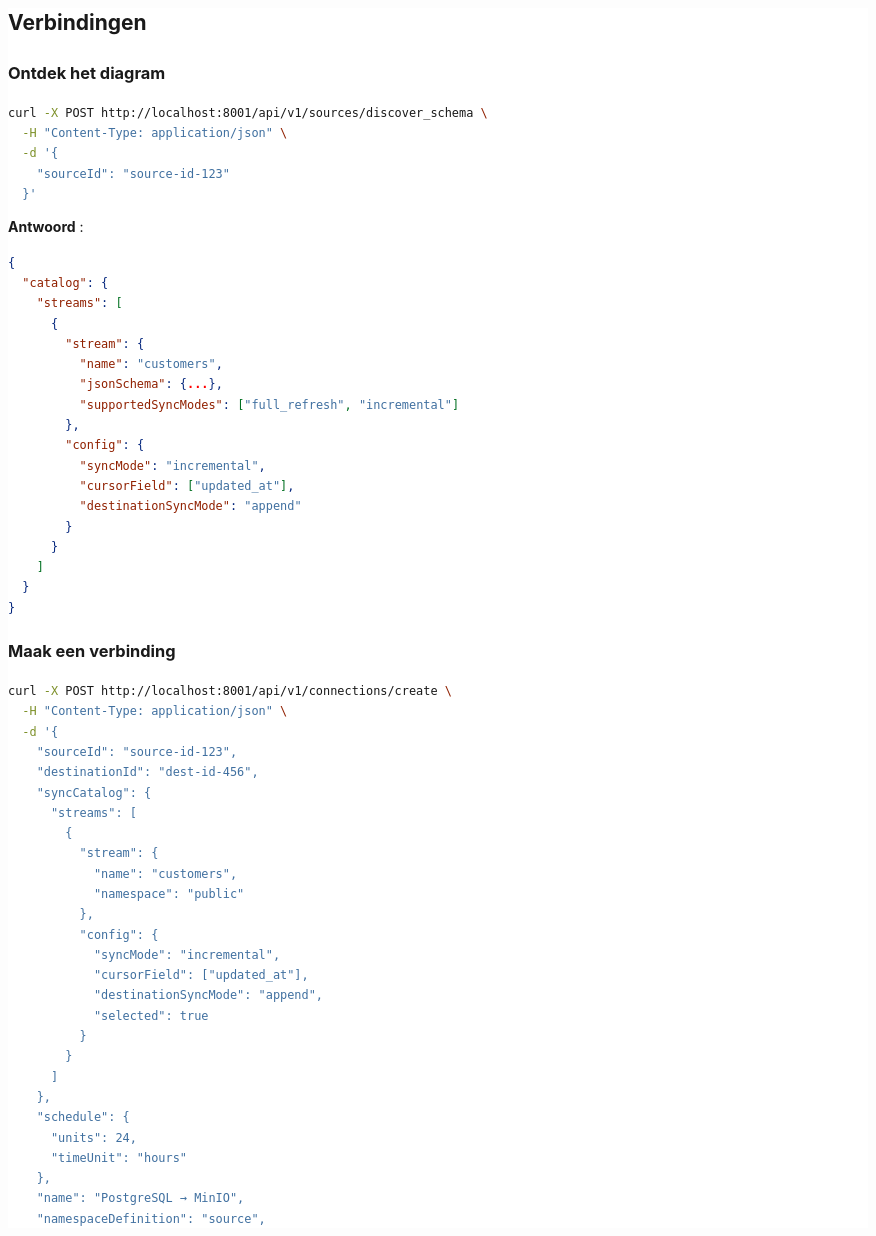 
## Verbindingen

### Ontdek het diagram

```bash
curl -X POST http://localhost:8001/api/v1/sources/discover_schema \
  -H "Content-Type: application/json" \
  -d '{
    "sourceId": "source-id-123"
  }'
```

**Antwoord** :
```json
{
  "catalog": {
    "streams": [
      {
        "stream": {
          "name": "customers",
          "jsonSchema": {...},
          "supportedSyncModes": ["full_refresh", "incremental"]
        },
        "config": {
          "syncMode": "incremental",
          "cursorField": ["updated_at"],
          "destinationSyncMode": "append"
        }
      }
    ]
  }
}
```

### Maak een verbinding

```bash
curl -X POST http://localhost:8001/api/v1/connections/create \
  -H "Content-Type: application/json" \
  -d '{
    "sourceId": "source-id-123",
    "destinationId": "dest-id-456",
    "syncCatalog": {
      "streams": [
        {
          "stream": {
            "name": "customers",
            "namespace": "public"
          },
          "config": {
            "syncMode": "incremental",
            "cursorField": ["updated_at"],
            "destinationSyncMode": "append",
            "selected": true
          }
        }
      ]
    },
    "schedule": {
      "units": 24,
      "timeUnit": "hours"
    },
    "name": "PostgreSQL → MinIO",
    "namespaceDefinition": "source",
```